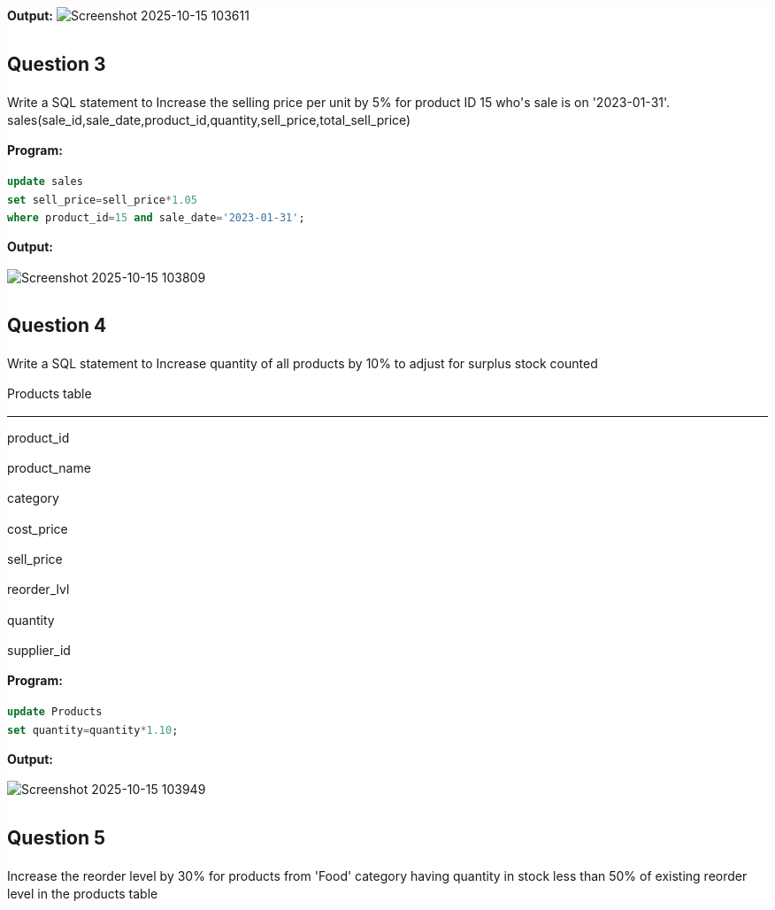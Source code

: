 **Output:**
<img width="1278" height="388" alt="Screenshot 2025-10-15 103611" src="https://github.com/user-attachments/assets/be095130-ea35-4ebe-9508-c1c093e3f0d5" />


**Question 3**
---
Write a SQL statement to Increase the selling price per unit by 5% for product ID 15 who's sale is on '2023-01-31'.
sales(sale_id,sale_date,product_id,quantity,sell_price,total_sell_price)

**Program:**
```sql
update sales
set sell_price=sell_price*1.05
where product_id=15 and sale_date='2023-01-31';
```

**Output:**

<img width="1266" height="414" alt="Screenshot 2025-10-15 103809" src="https://github.com/user-attachments/assets/363fdb85-b91e-4fe0-994d-f5539b39e27a" />


**Question 4**
---
Write a SQL statement to Increase quantity of all products by 10% to adjust for surplus stock counted

Products table

---------------
product_id

product_name

category

cost_price

sell_price

reorder_lvl

quantity

supplier_id

**Program:**
```sql
update Products
set quantity=quantity*1.10;
```

**Output:**

<img width="1262" height="556" alt="Screenshot 2025-10-15 103949" src="https://github.com/user-attachments/assets/6b86f81e-70c2-494c-ac1b-c3f05693db09" />


**Question 5**
---
Increase the reorder level by 30% for products from 'Food' category having quantity in stock less than 50% of existing reorder level in the products table
